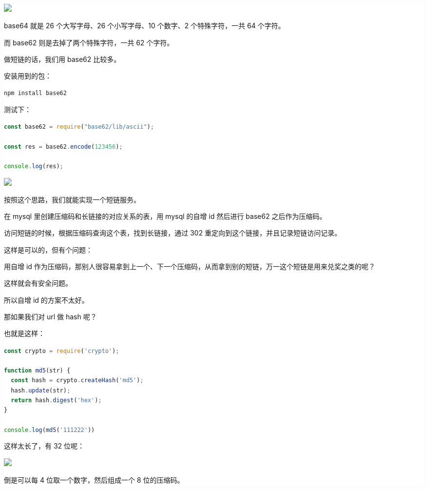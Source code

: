 ![](//liushuaiyang.oss-cn-shanghai.aliyuncs.com/nest-docs/image/96-8.png)

base64 就是 26 个大写字母、26 个小写字母、10 个数字、2 个特殊字符，一共 64 个字符。

而 base62 则是去掉了两个特殊字符，一共 62 个字符。

做短链的话，我们用 base62 比较多。

安装用到的包：

    npm install base62

测试下：

```javascript
const base62 = require("base62/lib/ascii");
 
const res = base62.encode(123456);

console.log(res);
```

![](//liushuaiyang.oss-cn-shanghai.aliyuncs.com/nest-docs/image/96-9.png)

按照这个思路，我们就能实现一个短链服务。

在 mysql 里创建压缩码和长链接的对应关系的表，用 mysql 的自增 id 然后进行 base62 之后作为压缩码。

访问短链的时候，根据压缩码查询这个表，找到长链接，通过 302 重定向到这个链接，并且记录短链访问记录。

这样是可以的，但有个问题：

用自增 id 作为压缩码，那别人很容易拿到上一个、下一个压缩码，从而拿到别的短链，万一这个短链是用来兑奖之类的呢？

这样就会有安全问题。

所以自增 id 的方案不太好。

那如果我们对 url 做 hash 呢？

也就是这样：

```javascript
const crypto = require('crypto');

function md5(str) {
  const hash = crypto.createHash('md5');
  hash.update(str);
  return hash.digest('hex');
}

console.log(md5('111222'))
```

这样太长了，有 32 位呢：

![](//liushuaiyang.oss-cn-shanghai.aliyuncs.com/nest-docs/image/96-10.png)

倒是可以每 4 位取一个数字，然后组成一个 8 位的压缩码。
